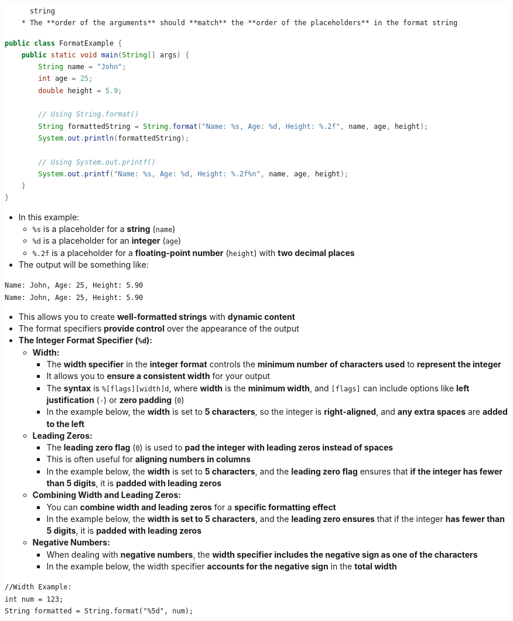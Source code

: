           string
        * The **order of the arguments** should **match** the **order of the placeholders** in the format string
```java
public class FormatExample {
    public static void main(String[] args) {
        String name = "John";
        int age = 25;
        double height = 5.9;

        // Using String.format()
        String formattedString = String.format("Name: %s, Age: %d, Height: %.2f", name, age, height);
        System.out.println(formattedString);

        // Using System.out.printf()
        System.out.printf("Name: %s, Age: %d, Height: %.2f%n", name, age, height);
    }
}
```
* In this example:
    * `%s` is a placeholder for a **string** (`name`)
    * `%d` is a placeholder for an **integer** (`age`)
    * `%.2f` is a placeholder for a **floating-point number** (`height`) with **two decimal places**
* The output will be something like:
```
Name: John, Age: 25, Height: 5.90
Name: John, Age: 25, Height: 5.90
```
* This allows you to create **well-formatted strings** with **dynamic content**
* The format specifiers **provide control** over the appearance of the output
* **The Integer Format Specifier (`%d`):**
    * **Width:**
        * The **width specifier** in the **integer format** controls the **minimum number of characters used** to **represent
          the integer**
        * It allows you to **ensure a consistent width** for your output
        * The **syntax** is `%[flags][width]d`, where **width** is the **minimum width**, and `[flags]` can include options
          like **left justification** (`-`) or **zero padding** (`0`)
        * In the example below, the **width** is set to **5 characters**, so the integer is **right-aligned**, and **any
          extra spaces** are **added to the left**
    * **Leading Zeros:**
        * The **leading zero flag** (`0`) is used to **pad the integer with leading zeros instead of spaces**
        * This is often useful for **aligning numbers in columns**
        * In the example below, the **width** is set to **5 characters**, and the **leading zero flag** ensures that **if
          the integer has fewer than 5 digits**, it is **padded with leading zeros**
    * **Combining Width and Leading Zeros:**
        * You can **combine width and leading zeros** for a **specific formatting effect**
        * In the example below, the **width is set to 5 characters**, and the **leading zero ensures** that if the integer
          **has fewer than 5 digits**, it is **padded with leading zeros**
    * **Negative Numbers:**
        * When dealing with **negative numbers**, the **width specifier includes the negative sign as one of the
          characters**
        * In the example below, the width specifier **accounts for the negative sign** in the **total width**
```
//Width Example:
int num = 123;
String formatted = String.format("%5d", num);
```